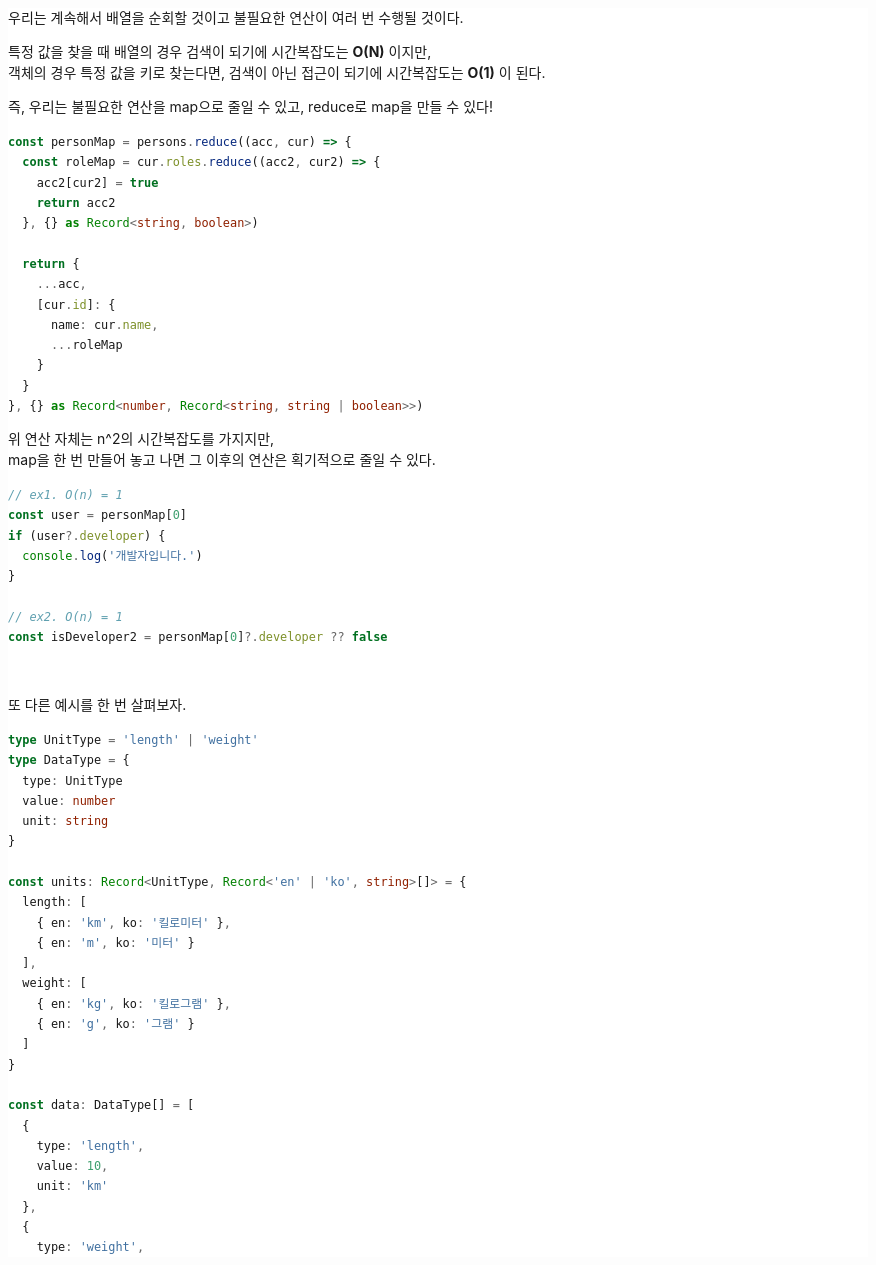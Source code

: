 우리는 계속해서 배열을 순회할 것이고 불필요한 연산이 여러 번 수행될 것이다.

특정 값을 찾을 때 배열의 경우 검색이 되기에 시간복잡도는 **O(N)** 이지만,  
객체의 경우 특정 값을 키로 찾는다면, 검색이 아닌 접근이 되기에 시간복잡도는 **O(1)** 이 된다.

즉, 우리는 불필요한 연산을 map으로 줄일 수 있고, reduce로 map을 만들 수 있다!

```ts
const personMap = persons.reduce((acc, cur) => {
  const roleMap = cur.roles.reduce((acc2, cur2) => {
    acc2[cur2] = true
    return acc2
  }, {} as Record<string, boolean>)

  return {
    ...acc,
    [cur.id]: {
      name: cur.name,
      ...roleMap
    }
  }
}, {} as Record<number, Record<string, string | boolean>>)
```
위 연산 자체는 n^2의 시간복잡도를 가지지만,  
map을 한 번 만들어 놓고 나면 그 이후의 연산은 획기적으로 줄일 수 있다.

```ts
// ex1. O(n) = 1
const user = personMap[0]
if (user?.developer) {
  console.log('개발자입니다.')
}

// ex2. O(n) = 1
const isDeveloper2 = personMap[0]?.developer ?? false
```

&nbsp;

또 다른 예시를 한 번 살펴보자.

```ts
type UnitType = 'length' | 'weight'
type DataType = {
  type: UnitType
  value: number
  unit: string
}

const units: Record<UnitType, Record<'en' | 'ko', string>[]> = {
  length: [
    { en: 'km', ko: '킬로미터' },
    { en: 'm', ko: '미터' }
  ],
  weight: [
    { en: 'kg', ko: '킬로그램' },
    { en: 'g', ko: '그램' }
  ]
}

const data: DataType[] = [
  {
    type: 'length',
    value: 10,
    unit: 'km'
  },
  {
    type: 'weight',
```

  [key in UnitType]: {
  [key in UnitType]: {